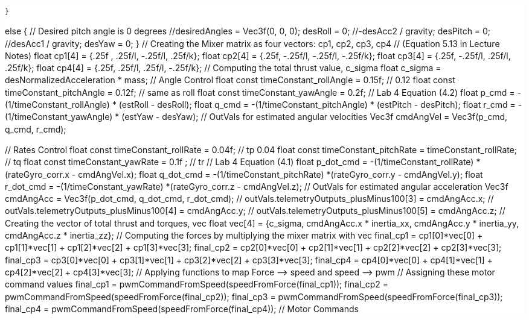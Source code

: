     }
  else {
    // Desired pitch angle is 0 degrees
    //desiredAngles = Vec3f(0, 0, 0);
     desRoll = 0; //-desAcc2 / gravity;
     desPitch = 0; //desAcc1 / gravity;
     desYaw = 0;
  }
  // Creating the Mixer matrix as four vectors: cp1, cp2, cp3, cp4
  // (Equation 5.13 in Lecture Notes)
  float cp1[4] = {.25f , .25f/l, -.25f/l, .25f/k};
  float cp2[4] = {.25f, -.25f/l, -.25f/l, -.25f/k};
  float cp3[4] = {.25f, -.25f/l, .25f/l, .25f/k};
  float cp4[4] = {.25f, .25f/l, .25f/l, -.25f/k};
  // Computing the total thrust value, c_sigma
  float c_sigma = desNormalizedAcceleration * mass;
  // Angle Control
  float const timeConstant_rollAngle = 0.15f;  // 0.12
  float const timeConstant_pitchAngle = 0.12f; // same as roll
  float const timeConstant_yawAngle = 0.2f;
  // Lab 4 Equation (4.2)
  float p_cmd = -(1/timeConstant_rollAngle) * (estRoll - desRoll);
  float q_cmd = -(1/timeConstant_pitchAngle) * (estPitch - desPitch);
  float r_cmd = -(1/timeConstant_yawAngle) * (estYaw - desYaw);
  // OutVals for estimated angular velocities
  Vec3f cmdAngVel = Vec3f(p_cmd, q_cmd, r_cmd);

  // Rates Control
  float const timeConstant_rollRate = 0.04f; // tp 0.04
  float const timeConstant_pitchRate = timeConstant_rollRate; // tq
  float const timeConstant_yawRate = 0.1f ; // tr
  // Lab 4 Equation (4.1)
  float p_dot_cmd = -(1/timeConstant_rollRate) *(rateGyro_corr.x - cmdAngVel.x);
  float q_dot_cmd = -(1/timeConstant_pitchRate) *(rateGyro_corr.y - cmdAngVel.y);
  float r_dot_cmd = -(1/timeConstant_yawRate) *(rateGyro_corr.z - cmdAngVel.z);
  // OutVals for estimated angular acceleration
  Vec3f cmdAngAcc = Vec3f(p_dot_cmd, q_dot_cmd, r_dot_cmd);
//  outVals.telemetryOutputs_plusMinus100[3] = cmdAngAcc.x;
//  outVals.telemetryOutputs_plusMinus100[4] = cmdAngAcc.y;
//  outVals.telemetryOutputs_plusMinus100[5] = cmdAngAcc.z;
  // Creating the vector of total thrust and torques, vec
  float vec[4] = {c_sigma, cmdAngAcc.x * inertia_xx, cmdAngAcc.y * inertia_yy, cmdAngAcc.z * inertia_zz};
  // Computing the forces by multiplying the mixer matrix with vec
  final_cp1 = cp1[0]*vec[0] + cp1[1]*vec[1] + cp1[2]*vec[2] + cp1[3]*vec[3];
  final_cp2 = cp2[0]*vec[0] + cp2[1]*vec[1] + cp2[2]*vec[2] + cp2[3]*vec[3];
  final_cp3 = cp3[0]*vec[0] + cp3[1]*vec[1] + cp3[2]*vec[2] + cp3[3]*vec[3];
  final_cp4 = cp4[0]*vec[0] + cp4[1]*vec[1] + cp4[2]*vec[2] + cp4[3]*vec[3];
  // Applying functions to map Force --> speed and speed --> pwm
  // Assigning these motor command values
  final_cp1 = pwmCommandFromSpeed(speedFromForce(final_cp1));
  final_cp2 = pwmCommandFromSpeed(speedFromForce(final_cp2));
  final_cp3 = pwmCommandFromSpeed(speedFromForce(final_cp3));
  final_cp4 = pwmCommandFromSpeed(speedFromForce(final_cp4));
  // Motor Commands
